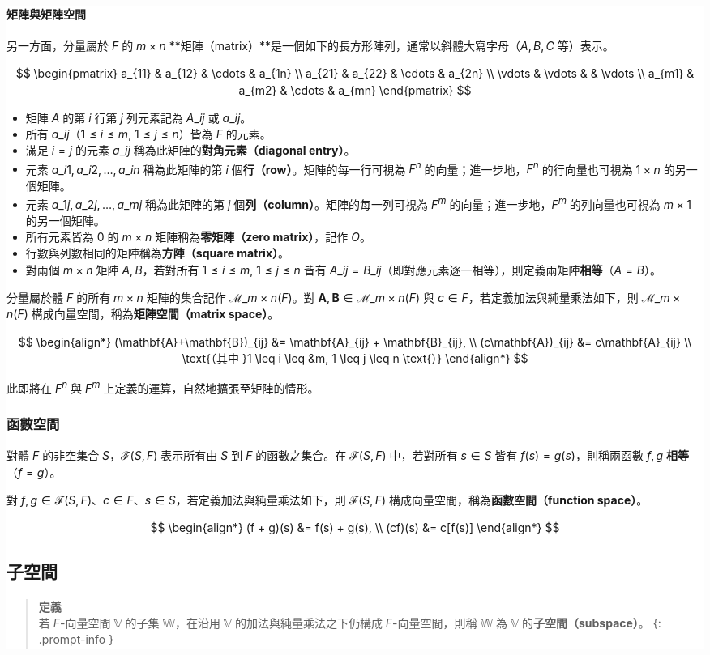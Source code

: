 #### 矩陣與矩陣空間

另一方面，分量屬於 $F$ 的 $m \times n$ **矩陣（matrix）**是一個如下的長方形陣列，通常以斜體大寫字母（$A, B, C$ 等）表示。

$$ \begin{pmatrix}
a_{11} & a_{12} & \cdots & a_{1n} \\
a_{21} & a_{22} & \cdots & a_{2n} \\
\vdots & \vdots & & \vdots \\
a_{m1} & a_{m2} & \cdots & a_{mn}
\end{pmatrix} $$

- 矩陣 $A$ 的第 $i$ 行第 $j$ 列元素記為 $A\_{ij}$ 或 $a\_{ij}$。
- 所有 $a\_{ij}$（$1 \leq i \leq m$, $1 \leq j \leq n$）皆為 $F$ 的元素。
- 滿足 $i=j$ 的元素 $a\_{ij}$ 稱為此矩陣的**對角元素（diagonal entry）**。
- 元素 $a\_{i1}, a\_{i2}, \dots, a\_{in}$ 稱為此矩陣的第 $i$ 個**行（row）**。矩陣的每一行可視為 $F^n$ 的向量；進一步地，$F^n$ 的行向量也可視為 $1 \times n$ 的另一個矩陣。
- 元素 $a\_{1j}, a\_{2j}, \dots, a\_{mj}$ 稱為此矩陣的第 $j$ 個**列（column）**。矩陣的每一列可視為 $F^m$ 的向量；進一步地，$F^m$ 的列向量也可視為 $m \times 1$ 的另一個矩陣。
- 所有元素皆為 $0$ 的 $m \times n$ 矩陣稱為**零矩陣（zero matrix）**，記作 $O$。
- 行數與列數相同的矩陣稱為**方陣（square matrix）**。
- 對兩個 $m \times n$ 矩陣 $A, B$，若對所有 $1 \leq i \leq m$, $1 \leq j \leq n$ 皆有 $A\_{ij} = B\_{ij}$（即對應元素逐一相等），則定義兩矩陣**相等**（$A=B$）。

分量屬於體 $F$ 的所有 $m \times n$ 矩陣的集合記作 $\mathcal{M}\_{m \times n}(F)$。對 $\mathbf{A},\mathbf{B} \in \mathcal{M}\_{m \times n}(F)$ 與 $c \in F$，若定義加法與純量乘法如下，則 $\mathcal{M}\_{m \times n}(F)$ 構成向量空間，稱為**矩陣空間（matrix space）**。

$$ \begin{align*}
(\mathbf{A}+\mathbf{B})_{ij} &= \mathbf{A}_{ij} + \mathbf{B}_{ij}, \\
(c\mathbf{A})_{ij} &= c\mathbf{A}_{ij} \\
\text{（其中 }1 \leq i \leq &m, 1 \leq j \leq n \text{）}
\end{align*} $$

此即將在 $F^n$ 與 $F^m$ 上定義的運算，自然地擴張至矩陣的情形。

### 函數空間

對體 $F$ 的非空集合 $S$，$\mathcal{F}(S,F)$ 表示所有由 $S$ 到 $F$ 的函數之集合。在 $\mathcal{F}(S,F)$ 中，若對所有 $s \in S$ 皆有 $f(s) = g(s)$，則稱兩函數 $f, g$ **相等**（$f=g$）。

對 $f,g \in \mathcal{F}(S,F)$、$c \in F$、$s \in S$，若定義加法與純量乘法如下，則 $\mathcal{F}(S,F)$ 構成向量空間，稱為**函數空間（function space）**。

$$ \begin{align*}
(f + g)(s) &= f(s) + g(s), \\
(cf)(s) &= c[f(s)]
\end{align*} $$

## 子空間

> **定義**  
> 若 $F$-向量空間 $\mathbb{V}$ 的子集 $\mathbb{W}$，在沿用 $\mathbb{V}$ 的加法與純量乘法之下仍構成 $F$-向量空間，則稱 $\mathbb{W}$ 為 $\mathbb{V}$ 的**子空間（subspace）**。
{: .prompt-info }
